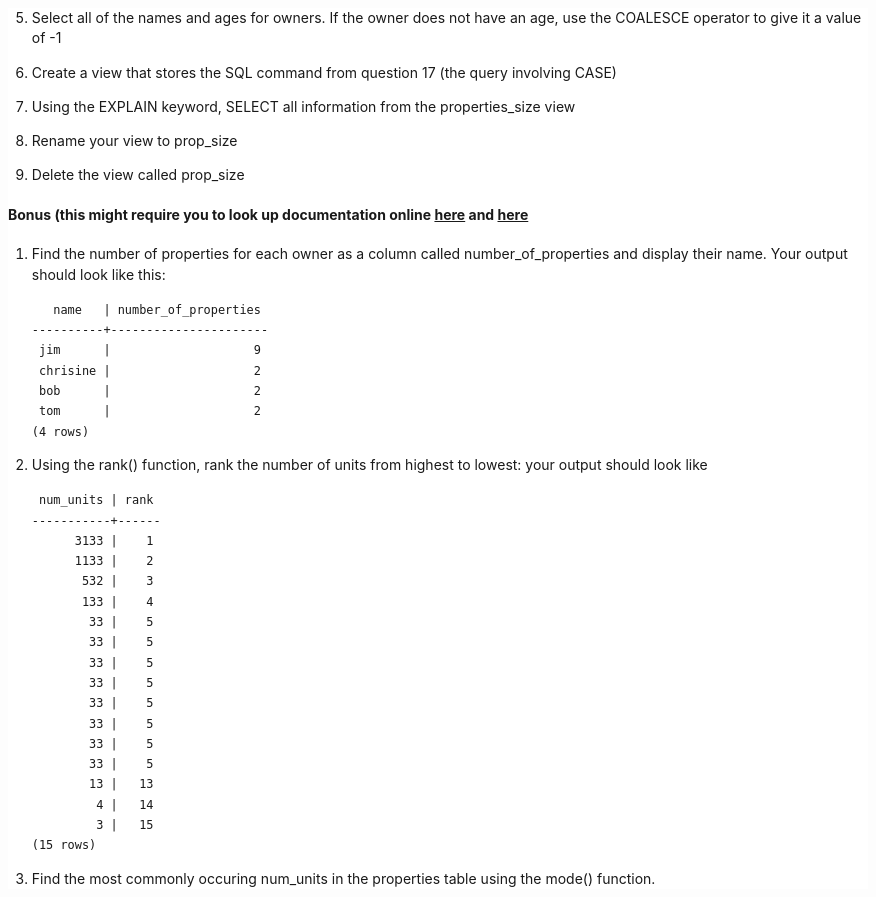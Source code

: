 
5. Select all of the names and ages for owners. If the owner does not have an age, use the COALESCE operator to give it a value of -1

10. Create a view that stores the SQL command from question 17 (the query involving CASE)

8. Using the EXPLAIN keyword, SELECT all information from the properties_size view

11. Rename your view to prop_size

12. Delete the view called prop_size

#### Bonus (this might require you to look up documentation online [here](http://www.postgresql.org/docs/9.4/static/functions-aggregate.html) and [here](http://www.postgresql.org/docs/9.1/static/sql-createfunction.html)

1. Find the number of properties for each owner as a column called number\_of\_properties and display their name. Your output should look like this:

	```
	   name   | number_of_properties
	----------+----------------------
	 jim      |                    9
	 chrisine |                    2
	 bob      |                    2
	 tom      |                    2
	(4 rows)
	```

2. Using the rank() function, rank the number of units from highest to lowest: your output should look like

	```
	 num_units | rank
	-----------+------
	      3133 |    1
	      1133 |    2
	       532 |    3
	       133 |    4
	        33 |    5
	        33 |    5
	        33 |    5
	        33 |    5
	        33 |    5
	        33 |    5
	        33 |    5
	        33 |    5
	        13 |   13
	         4 |   14
	         3 |   15
	(15 rows)
	```

3. Find the most commonly occuring num_units in the properties table using the mode() function.
